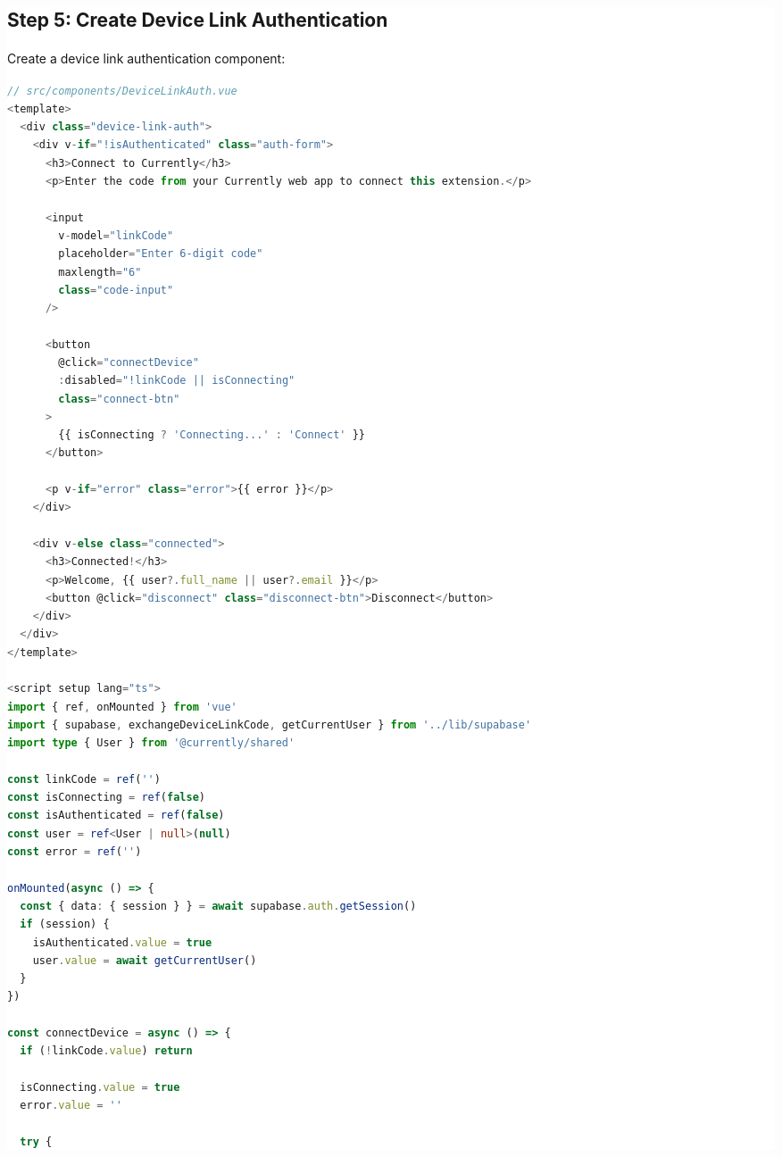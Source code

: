 ## Step 5: Create Device Link Authentication

Create a device link authentication component:

```typescript
// src/components/DeviceLinkAuth.vue
<template>
  <div class="device-link-auth">
    <div v-if="!isAuthenticated" class="auth-form">
      <h3>Connect to Currently</h3>
      <p>Enter the code from your Currently web app to connect this extension.</p>
      
      <input 
        v-model="linkCode" 
        placeholder="Enter 6-digit code"
        maxlength="6"
        class="code-input"
      />
      
      <button 
        @click="connectDevice" 
        :disabled="!linkCode || isConnecting"
        class="connect-btn"
      >
        {{ isConnecting ? 'Connecting...' : 'Connect' }}
      </button>
      
      <p v-if="error" class="error">{{ error }}</p>
    </div>
    
    <div v-else class="connected">
      <h3>Connected!</h3>
      <p>Welcome, {{ user?.full_name || user?.email }}</p>
      <button @click="disconnect" class="disconnect-btn">Disconnect</button>
    </div>
  </div>
</template>

<script setup lang="ts">
import { ref, onMounted } from 'vue'
import { supabase, exchangeDeviceLinkCode, getCurrentUser } from '../lib/supabase'
import type { User } from '@currently/shared'

const linkCode = ref('')
const isConnecting = ref(false)
const isAuthenticated = ref(false)
const user = ref<User | null>(null)
const error = ref('')

onMounted(async () => {
  const { data: { session } } = await supabase.auth.getSession()
  if (session) {
    isAuthenticated.value = true
    user.value = await getCurrentUser()
  }
})

const connectDevice = async () => {
  if (!linkCode.value) return
  
  isConnecting.value = true
  error.value = ''
  
  try {
```